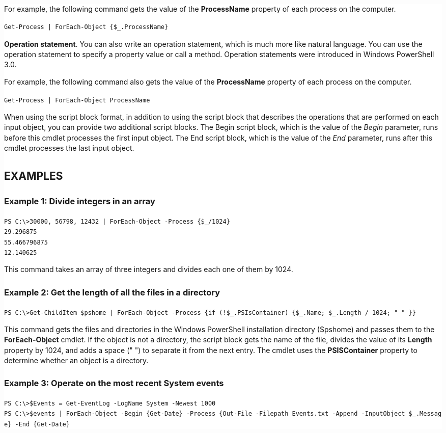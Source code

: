 For example, the following command gets the value of the **ProcessName** property of each process on the computer.

`Get-Process | ForEach-Object {$_.ProcessName}`

**Operation statement**.
You can also write an operation statement, which is much more like natural language.
You can use the operation statement to specify a property value or call a method.
Operation statements were introduced in Windows PowerShell 3.0.

For example, the following command also gets the value of the **ProcessName** property of each process on the computer.

`Get-Process | ForEach-Object ProcessName`

When using the script block format, in addition to using the script block that describes the operations that are performed on each input object, you can provide two additional script blocks.
The Begin script block, which is the value of the *Begin* parameter, runs before this cmdlet processes the first input object.
The End script block, which is the value of the *End* parameter, runs after this cmdlet processes the last input object.

## EXAMPLES

### Example 1: Divide integers in an array
```
PS C:\>30000, 56798, 12432 | ForEach-Object -Process {$_/1024}
29.296875
55.466796875
12.140625
```

This command takes an array of three integers and divides each one of them by 1024.

### Example 2: Get the length of all the files in a directory
```
PS C:\>Get-ChildItem $pshome | ForEach-Object -Process {if (!$_.PSIsContainer) {$_.Name; $_.Length / 1024; " " }}
```

This command gets the files and directories in the Windows PowerShell installation directory ($pshome) and passes them to the **ForEach-Object** cmdlet.
If the object is not a directory, the script block gets the name of the file, divides the value of its **Length** property by 1024, and adds a space (" ") to separate it from the next entry.
The cmdlet uses the **PSISContainer** property to determine whether an object is a directory.

### Example 3: Operate on the most recent System events
```
PS C:\>$Events = Get-EventLog -LogName System -Newest 1000
PS C:\>$events | ForEach-Object -Begin {Get-Date} -Process {Out-File -Filepath Events.txt -Append -InputObject $_.Message} -End {Get-Date}
```
